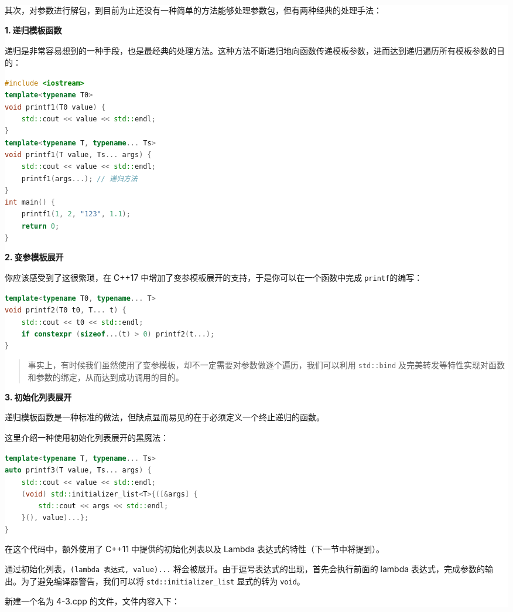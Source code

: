 其次，对参数进行解包，到目前为止还没有一种简单的方法能够处理参数包，但有两种经典的处理手法：

**1. 递归模板函数**

递归是非常容易想到的一种手段，也是最经典的处理方法。这种方法不断递归地向函数传递模板参数，进而达到递归遍历所有模板参数的目的：

```cpp
#include <iostream>
template<typename T0>
void printf1(T0 value) {
    std::cout << value << std::endl;
}
template<typename T, typename... Ts>
void printf1(T value, Ts... args) {
    std::cout << value << std::endl;
    printf1(args...); // 递归方法
}
int main() {
    printf1(1, 2, "123", 1.1);
    return 0;
}
```

**2. 变参模板展开**

你应该感受到了这很繁琐，在 C++17 中增加了变参模板展开的支持，于是你可以在一个函数中完成 `printf`的编写：

```cpp
template<typename T0, typename... T>
void printf2(T0 t0, T... t) {
    std::cout << t0 << std::endl;
    if constexpr (sizeof...(t) > 0) printf2(t...);
}
```

> 事实上，有时候我们虽然使用了变参模板，却不一定需要对参数做逐个遍历，我们可以利用 `std::bind` 及完美转发等特性实现对函数和参数的绑定，从而达到成功调用的目的。

**3. 初始化列表展开**

递归模板函数是一种标准的做法，但缺点显而易见的在于必须定义一个终止递归的函数。

这里介绍一种使用初始化列表展开的黑魔法：

```cpp
template<typename T, typename... Ts>
auto printf3(T value, Ts... args) {
    std::cout << value << std::endl;
    (void) std::initializer_list<T>{([&args] {
        std::cout << args << std::endl;
    }(), value)...};
}
```

在这个代码中，额外使用了 C++11 中提供的初始化列表以及 Lambda 表达式的特性（下一节中将提到）。

通过初始化列表，`(lambda 表达式, value)...` 将会被展开。由于逗号表达式的出现，首先会执行前面的 lambda 表达式，完成参数的输出。为了避免编译器警告，我们可以将 `std::initializer_list` 显式的转为 `void`。

新建一个名为 4-3.cpp 的文件，文件内容入下：
